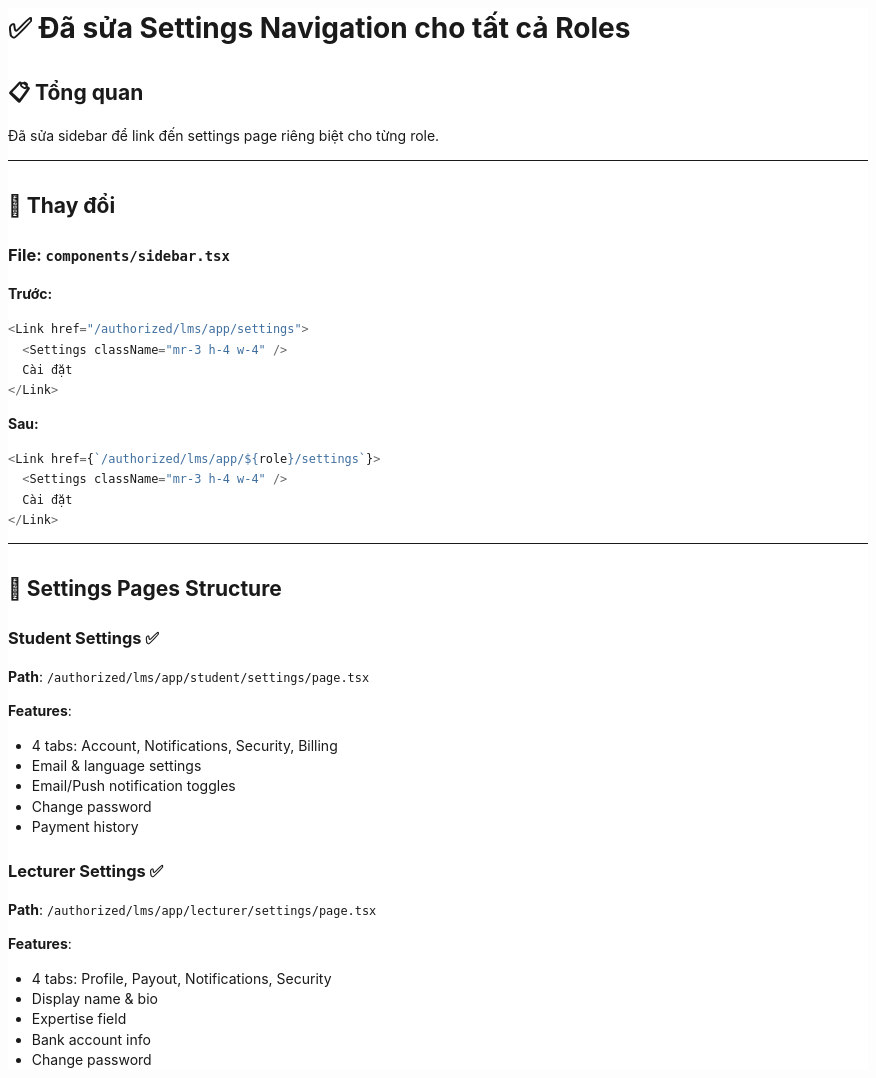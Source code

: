 # ✅ Đã sửa Settings Navigation cho tất cả Roles

## 📋 Tổng quan

Đã sửa sidebar để link đến settings page riêng biệt cho từng role.

---

## 🔧 Thay đổi

### **File**: `components/sidebar.tsx`

**Trước:**
```typescript
<Link href="/authorized/lms/app/settings">
  <Settings className="mr-3 h-4 w-4" />
  Cài đặt
</Link>
```

**Sau:**
```typescript
<Link href={`/authorized/lms/app/${role}/settings`}>
  <Settings className="mr-3 h-4 w-4" />
  Cài đặt
</Link>
```

---

## 📁 Settings Pages Structure

### **Student Settings** ✅
**Path**: `/authorized/lms/app/student/settings/page.tsx`

**Features**:
- 4 tabs: Account, Notifications, Security, Billing
- Email & language settings
- Email/Push notification toggles
- Change password
- Payment history

### **Lecturer Settings** ✅
**Path**: `/authorized/lms/app/lecturer/settings/page.tsx`

**Features**:
- 4 tabs: Profile, Payout, Notifications, Security
- Display name & bio
- Expertise field
- Bank account info
- Change password
